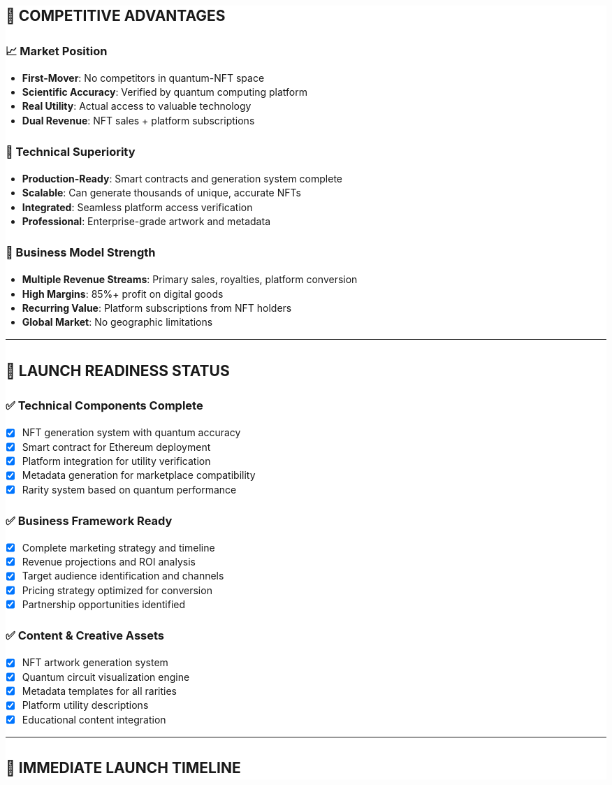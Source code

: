 ## 🎯 **COMPETITIVE ADVANTAGES**

### **📈 Market Position**
- **First-Mover**: No competitors in quantum-NFT space
- **Scientific Accuracy**: Verified by quantum computing platform
- **Real Utility**: Actual access to valuable technology
- **Dual Revenue**: NFT sales + platform subscriptions

### **🔧 Technical Superiority**
- **Production-Ready**: Smart contracts and generation system complete
- **Scalable**: Can generate thousands of unique, accurate NFTs
- **Integrated**: Seamless platform access verification
- **Professional**: Enterprise-grade artwork and metadata

### **💼 Business Model Strength**
- **Multiple Revenue Streams**: Primary sales, royalties, platform conversion
- **High Margins**: 85%+ profit on digital goods
- **Recurring Value**: Platform subscriptions from NFT holders
- **Global Market**: No geographic limitations

---

## 🚀 **LAUNCH READINESS STATUS**

### **✅ Technical Components Complete**
- [x] NFT generation system with quantum accuracy
- [x] Smart contract for Ethereum deployment
- [x] Platform integration for utility verification
- [x] Metadata generation for marketplace compatibility
- [x] Rarity system based on quantum performance

### **✅ Business Framework Ready**
- [x] Complete marketing strategy and timeline
- [x] Revenue projections and ROI analysis
- [x] Target audience identification and channels
- [x] Pricing strategy optimized for conversion
- [x] Partnership opportunities identified

### **✅ Content & Creative Assets**
- [x] NFT artwork generation system
- [x] Quantum circuit visualization engine
- [x] Metadata templates for all rarities
- [x] Platform utility descriptions
- [x] Educational content integration

---

## 📅 **IMMEDIATE LAUNCH TIMELINE**
